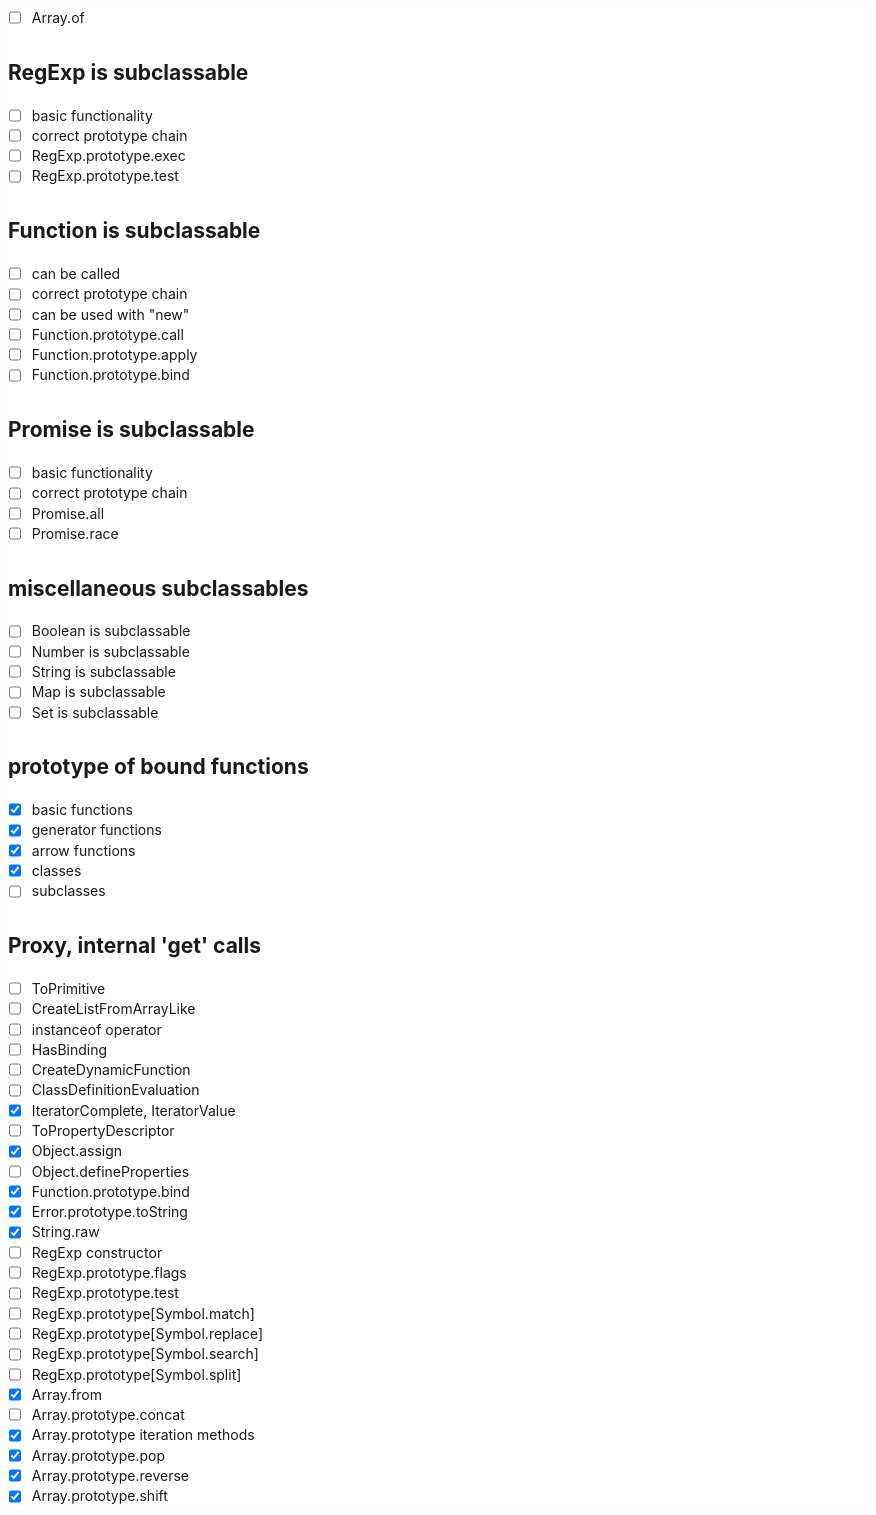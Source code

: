 - [ ]  Array.of
## RegExp is subclassable
- [ ]  basic functionality
- [ ]  correct prototype chain
- [ ]  RegExp.prototype.exec
- [ ]  RegExp.prototype.test
## Function is subclassable
- [ ]  can be called
- [ ]  correct prototype chain
- [ ]  can be used with "new"
- [ ]  Function.prototype.call
- [ ]  Function.prototype.apply
- [ ]  Function.prototype.bind
## Promise is subclassable
- [ ]  basic functionality
- [ ]  correct prototype chain
- [ ]  Promise.all
- [ ]  Promise.race
## miscellaneous subclassables
- [ ]  Boolean is subclassable
- [ ]  Number is subclassable
- [ ]  String is subclassable
- [ ]  Map is subclassable
- [ ]  Set is subclassable
## prototype of bound functions
- [x]  basic functions
- [x]  generator functions
- [x]  arrow functions
- [x]  classes
- [ ]  subclasses
## Proxy, internal 'get' calls
- [ ]  ToPrimitive
- [ ]  CreateListFromArrayLike
- [ ]  instanceof operator
- [ ]  HasBinding
- [ ]  CreateDynamicFunction
- [ ]  ClassDefinitionEvaluation
- [x]  IteratorComplete, IteratorValue
- [ ]  ToPropertyDescriptor
- [x]  Object.assign
- [ ]  Object.defineProperties
- [x]  Function.prototype.bind
- [x]  Error.prototype.toString
- [x]  String.raw
- [ ]  RegExp constructor
- [ ]  RegExp.prototype.flags
- [ ]  RegExp.prototype.test
- [ ]  RegExp.prototype[Symbol.match]
- [ ]  RegExp.prototype[Symbol.replace]
- [ ]  RegExp.prototype[Symbol.search]
- [ ]  RegExp.prototype[Symbol.split]
- [x]  Array.from
- [ ]  Array.prototype.concat
- [x]  Array.prototype iteration methods
- [x]  Array.prototype.pop
- [x]  Array.prototype.reverse
- [x]  Array.prototype.shift